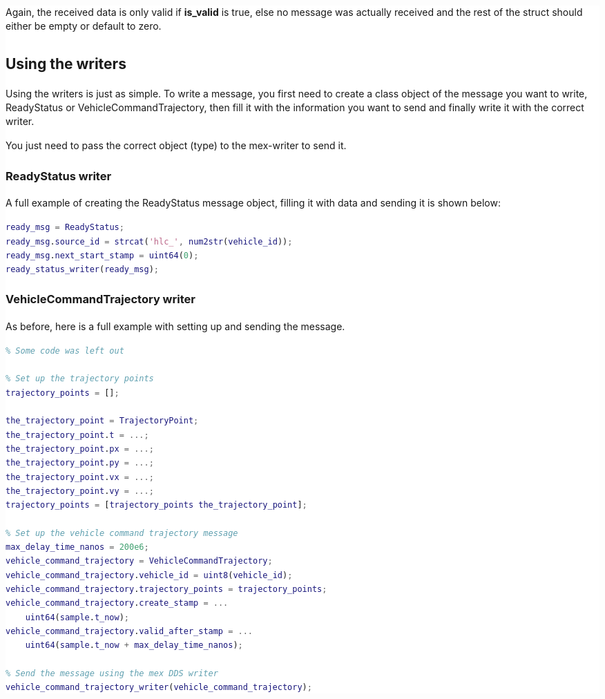 Again, the received data is only valid if **is_valid** is true, else no message was actually received and the rest of the struct should either be empty or default to zero.

## Using the writers
Using the writers is just as simple. To write a message, you first need to create a class object of the message you want to write, ReadyStatus or VehicleCommandTrajectory, then fill it with the information you want to send and finally write it with the correct writer. 

You just need to pass the correct object (type) to the mex-writer to send it.

### ReadyStatus writer
A full example of creating the ReadyStatus message object, filling it with data and sending it is shown below:

```matlab
ready_msg = ReadyStatus;
ready_msg.source_id = strcat('hlc_', num2str(vehicle_id));
ready_msg.next_start_stamp = uint64(0);
ready_status_writer(ready_msg);
```

### VehicleCommandTrajectory writer
As before, here is a full example with setting up and sending the message.

```matlab
% Some code was left out

% Set up the trajectory points
trajectory_points = [];

the_trajectory_point = TrajectoryPoint;
the_trajectory_point.t = ...;
the_trajectory_point.px = ...;
the_trajectory_point.py = ...;
the_trajectory_point.vx = ...;
the_trajectory_point.vy = ...;
trajectory_points = [trajectory_points the_trajectory_point];
    
% Set up the vehicle command trajectory message
max_delay_time_nanos = 200e6;
vehicle_command_trajectory = VehicleCommandTrajectory;
vehicle_command_trajectory.vehicle_id = uint8(vehicle_id);
vehicle_command_trajectory.trajectory_points = trajectory_points;
vehicle_command_trajectory.create_stamp = ...
    uint64(sample.t_now);
vehicle_command_trajectory.valid_after_stamp = ...
    uint64(sample.t_now + max_delay_time_nanos);

% Send the message using the mex DDS writer
vehicle_command_trajectory_writer(vehicle_command_trajectory);
```
